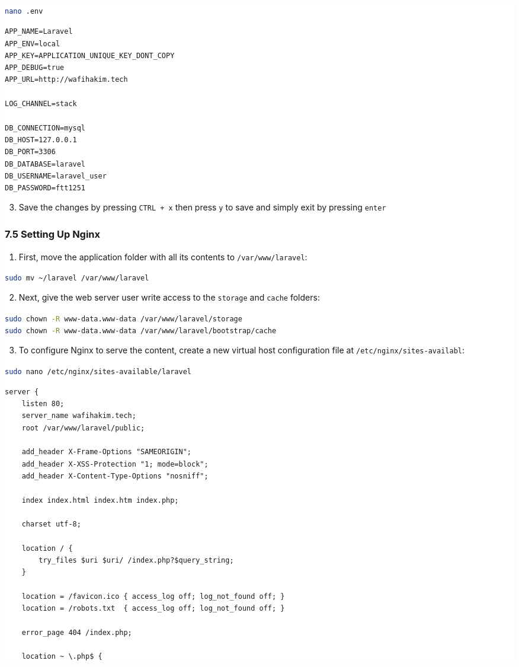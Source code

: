 ```sh
nano .env
```

```
APP_NAME=Laravel
APP_ENV=local
APP_KEY=APPLICATION_UNIQUE_KEY_DONT_COPY
APP_DEBUG=true
APP_URL=http://wafihakim.tech

LOG_CHANNEL=stack

DB_CONNECTION=mysql
DB_HOST=127.0.0.1
DB_PORT=3306
DB_DATABASE=laravel
DB_USERNAME=laravel_user
DB_PASSWORD=ftt1251
```

3. Save the changes by pressing `CTRL + x` then press `y` to save and simply exit by pressing `enter`

### 7.5 Setting Up Nginx

1. First, move the application folder with all its contents to `/var/www/laravel`:

```sh
sudo mv ~/laravel /var/www/laravel
```

2. Next, give the web server user write access to the `storage` and `cache` folders:

```sh
sudo chown -R www-data.www-data /var/www/laravel/storage
sudo chown -R www-data.www-data /var/www/laravel/bootstrap/cache
```

3. To configure Nginx to serve the content, create a new virtual host configuration file at `/etc/nginx/sites-availabl`:

```sh
sudo nano /etc/nginx/sites-available/laravel
```

```
server {
    listen 80;
    server_name wafihakim.tech;
    root /var/www/laravel/public;

    add_header X-Frame-Options "SAMEORIGIN";
    add_header X-XSS-Protection "1; mode=block";
    add_header X-Content-Type-Options "nosniff";

    index index.html index.htm index.php;

    charset utf-8;

    location / {
        try_files $uri $uri/ /index.php?$query_string;
    }

    location = /favicon.ico { access_log off; log_not_found off; }
    location = /robots.txt  { access_log off; log_not_found off; }

    error_page 404 /index.php;

    location ~ \.php$ {
```